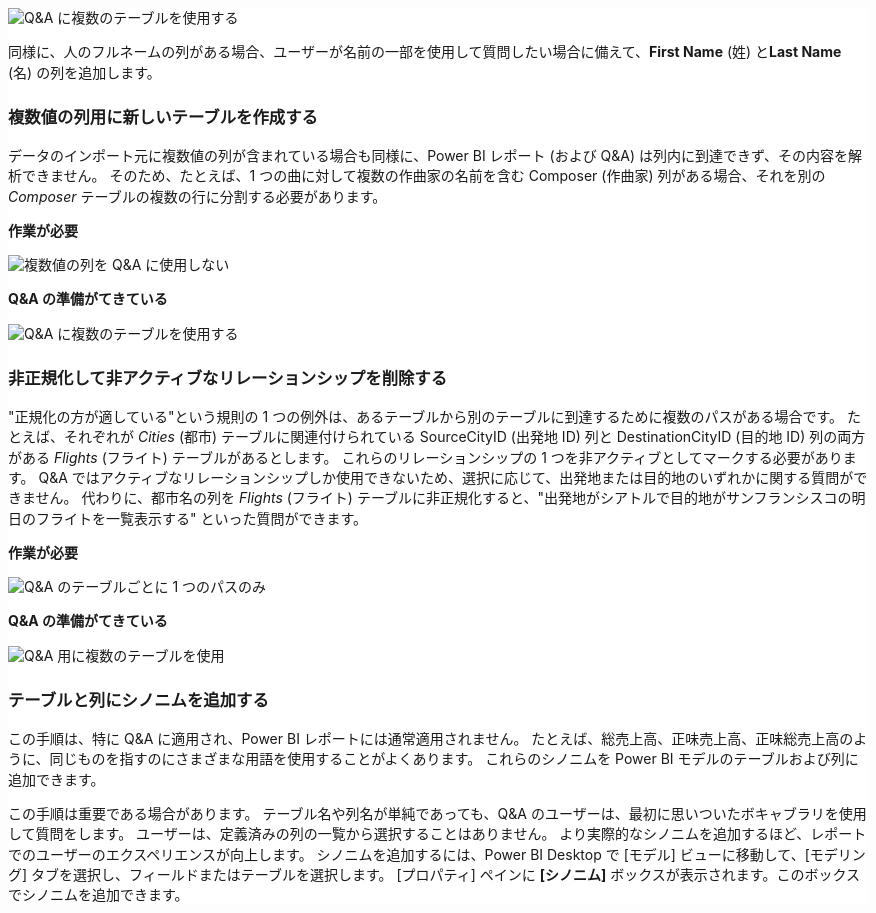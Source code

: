 ![Q&A に複数のテーブルを使用する](media/q-and-a-best-practices/desktop-qna-16.png)

同様に、人のフルネームの列がある場合、ユーザーが名前の一部を使用して質問したい場合に備えて、**First Name** (姓) と**Last Name** (名) の列を追加します。 


### <a name="create-new-tables-for-multi-value-columns"></a>複数値の列用に新しいテーブルを作成する

データのインポート元に複数値の列が含まれている場合も同様に、Power BI レポート (および Q&A) は列内に到達できず、その内容を解析できません。 そのため、たとえば、1 つの曲に対して複数の作曲家の名前を含む Composer (作曲家) 列がある場合、それを別の *Composer* テーブルの複数の行に分割する必要があります。

**作業が必要**

![複数値の列を Q&A に使用しない](media/q-and-a-best-practices/desktop-qna-17.png)

**Q&A の準備がてきている**

![Q&A に複数のテーブルを使用する](media/q-and-a-best-practices/desktop-qna-18.png)

### <a name="denormalize-to-eliminate-inactive-relationships"></a>非正規化して非アクティブなリレーションシップを削除する

"正規化の方が適している"という規則の 1 つの例外は、あるテーブルから別のテーブルに到達するために複数のパスがある場合です。 たとえば、それぞれが *Cities* (都市) テーブルに関連付けられている SourceCityID (出発地 ID) 列と DestinationCityID (目的地 ID) 列の両方がある *Flights* (フライト) テーブルがあるとします。 これらのリレーションシップの 1 つを非アクティブとしてマークする必要があります。 Q&A ではアクティブなリレーションシップしか使用できないため、選択に応じて、出発地または目的地のいずれかに関する質問ができません。 代わりに、都市名の列を *Flights* (フライト) テーブルに非正規化すると、"出発地がシアトルで目的地がサンフランシスコの明日のフライトを一覧表示する" といった質問ができます。

**作業が必要**

![Q&A のテーブルごとに 1 つのパスのみ](media/q-and-a-best-practices/desktop-qna-19.png)

**Q&A の準備がてきている**

![Q&A 用に複数のテーブルを使用](media/q-and-a-best-practices/desktop-qna-20.png)

### <a name="add-synonyms-to-tables-and-columns"></a>テーブルと列にシノニムを追加する

この手順は、特に Q&A に適用され、Power BI レポートには通常適用されません。 たとえば、総売上高、正味売上高、正味総売上高のように、同じものを指すのにさまざまな用語を使用することがよくあります。 これらのシノニムを Power BI モデルのテーブルおよび列に追加できます。 

この手順は重要である場合があります。 テーブル名や列名が単純であっても、Q&A のユーザーは、最初に思いついたボキャブラリを使用して質問をします。 ユーザーは、定義済みの列の一覧から選択することはありません。 より実際的なシノニムを追加するほど、レポートでのユーザーのエクスペリエンスが向上します。 シノニムを追加するには、Power BI Desktop で [モデル] ビューに移動して、[モデリング] タブを選択し、フィールドまたはテーブルを選択します。 [プロパティ] ペインに **[シノニム]** ボックスが表示されます。このボックスでシノニムを追加できます。
